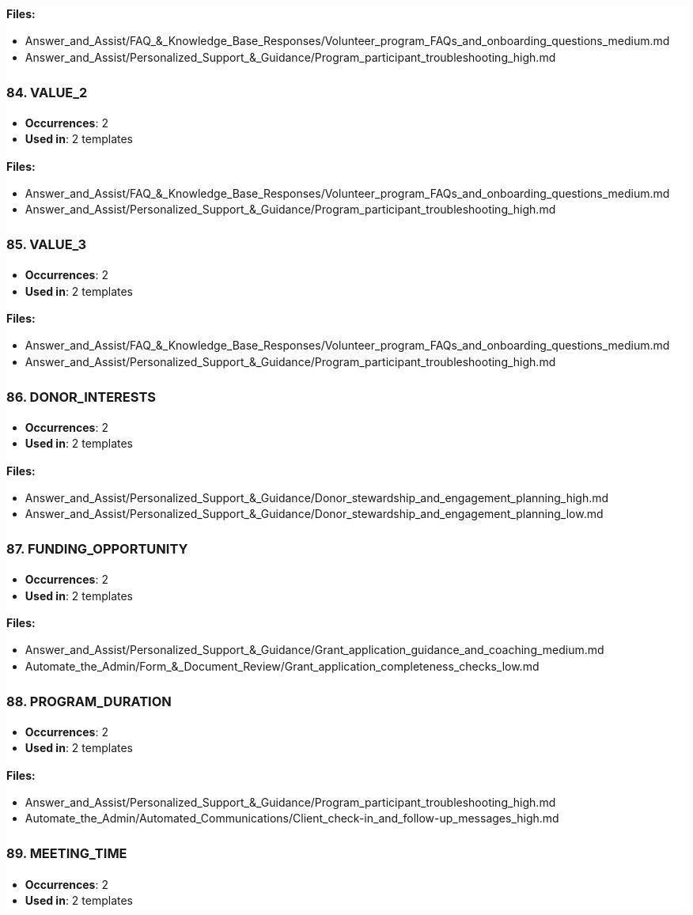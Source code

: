 **Files:**
- Answer_and_Assist/FAQ_&_Knowledge_Base_Responses/Volunteer_program_FAQs_and_onboarding_questions_medium.md
- Answer_and_Assist/Personalized_Support_&_Guidance/Program_participant_troubleshooting_high.md

### 84. VALUE_2
- **Occurrences**: 2
- **Used in**: 2 templates

**Files:**
- Answer_and_Assist/FAQ_&_Knowledge_Base_Responses/Volunteer_program_FAQs_and_onboarding_questions_medium.md
- Answer_and_Assist/Personalized_Support_&_Guidance/Program_participant_troubleshooting_high.md

### 85. VALUE_3
- **Occurrences**: 2
- **Used in**: 2 templates

**Files:**
- Answer_and_Assist/FAQ_&_Knowledge_Base_Responses/Volunteer_program_FAQs_and_onboarding_questions_medium.md
- Answer_and_Assist/Personalized_Support_&_Guidance/Program_participant_troubleshooting_high.md

### 86. DONOR_INTERESTS
- **Occurrences**: 2
- **Used in**: 2 templates

**Files:**
- Answer_and_Assist/Personalized_Support_&_Guidance/Donor_stewardship_and_engagement_planning_high.md
- Answer_and_Assist/Personalized_Support_&_Guidance/Donor_stewardship_and_engagement_planning_low.md

### 87. FUNDING_OPPORTUNITY
- **Occurrences**: 2
- **Used in**: 2 templates

**Files:**
- Answer_and_Assist/Personalized_Support_&_Guidance/Grant_application_guidance_and_coaching_medium.md
- Automate_the_Admin/Form_&_Document_Review/Grant_application_completeness_checks_low.md

### 88. PROGRAM_DURATION
- **Occurrences**: 2
- **Used in**: 2 templates

**Files:**
- Answer_and_Assist/Personalized_Support_&_Guidance/Program_participant_troubleshooting_high.md
- Automate_the_Admin/Automated_Communications/Client_check-in_and_follow-up_messages_high.md

### 89. MEETING_TIME
- **Occurrences**: 2
- **Used in**: 2 templates
